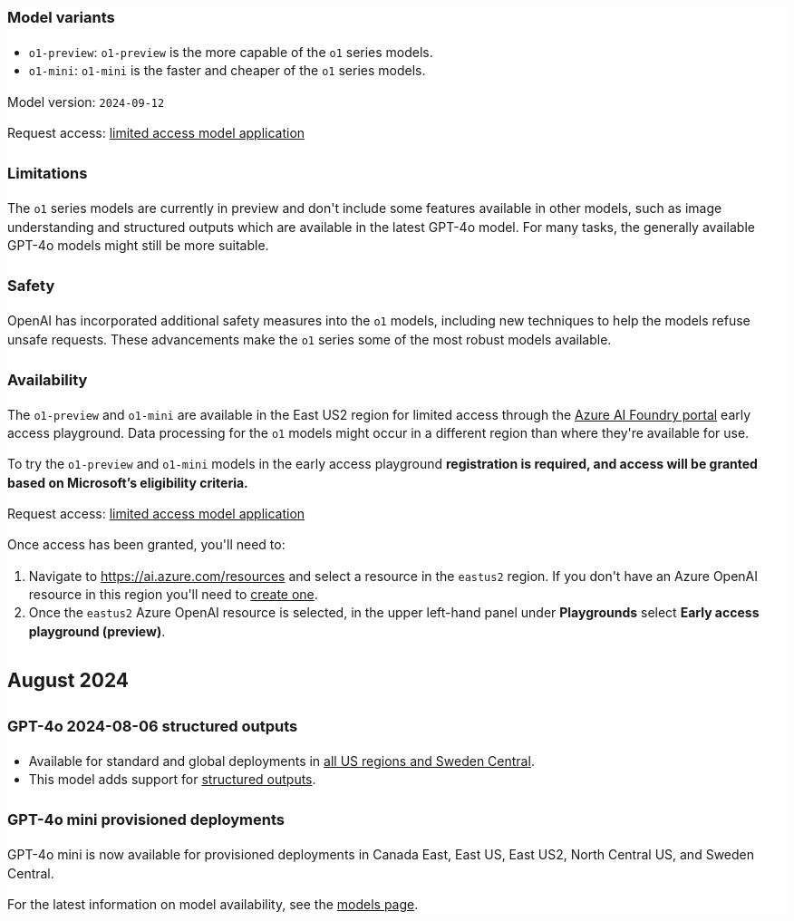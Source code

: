 ### Model variants

- `o1-preview`: `o1-preview` is the more capable of the `o1` series models.  
- `o1-mini`: `o1-mini` is the faster and cheaper of the `o1` series models.

Model version: `2024-09-12`

Request access: [limited access model application](https://aka.ms/oai/modelaccess)

### Limitations

The `o1` series models are currently in preview and don't include some features available in other models, such as image understanding and structured outputs which are available in the latest GPT-4o model. For many tasks, the generally available GPT-4o models might still be more suitable.

### Safety

OpenAI has incorporated additional safety measures into the `o1` models, including new techniques to help the models refuse unsafe requests. These advancements make the `o1` series some of the most robust models available.

### Availability

The `o1-preview` and `o1-mini` are available in the East US2 region for limited access through the [Azure AI Foundry portal](https://ai.azure.com/?cid=learnDocs) early access playground. Data processing for the `o1` models might occur in a different region than where they're available for use.

To try the `o1-preview` and `o1-mini` models in the early access playground **registration is required, and access will be granted based on Microsoft’s eligibility criteria.**

Request access: [limited access model application](https://aka.ms/oai/modelaccess)

Once access has been granted, you'll need to:

1. Navigate to https://ai.azure.com/resources and select a resource in the `eastus2` region. If you don't have an Azure OpenAI resource in this region you'll need to [create one](https://portal.azure.com/#create/Microsoft.CognitiveServicesOpenAI).  
2. Once the `eastus2` Azure OpenAI resource is selected, in the upper left-hand panel under **Playgrounds** select **Early access playground (preview)**.
 
## August 2024

### GPT-4o 2024-08-06 structured outputs

- Available for standard and global deployments in [all US regions and Sweden Central](./concepts/models.md#global-standard-model-availability).
- This model adds support for [structured outputs](https://aka.ms/oai/docs/structured-outputs).

### GPT-4o mini provisioned deployments

GPT-4o mini is now available for provisioned deployments in Canada East, East US, East US2, North Central US, and Sweden Central.

For the latest information on model availability, see the [models page](/azure/ai-foundry/openai/concepts/models#provisioned-deployment-model-availability).

